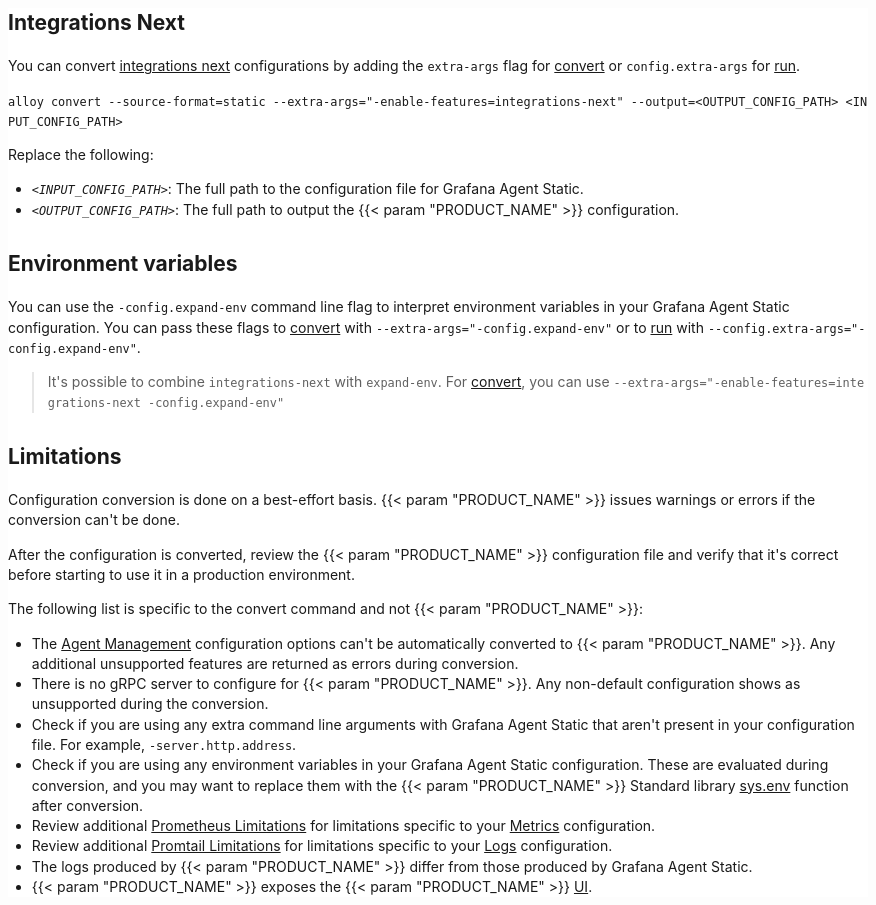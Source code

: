 ## Integrations Next

You can convert [integrations next][] configurations by adding the `extra-args` flag for [convert][] or `config.extra-args` for [run][].

```shell
alloy convert --source-format=static --extra-args="-enable-features=integrations-next" --output=<OUTPUT_CONFIG_PATH> <INPUT_CONFIG_PATH>
```

 Replace the following:
   * _`<INPUT_CONFIG_PATH>`_: The full path to the configuration file for Grafana Agent Static.
   * _`<OUTPUT_CONFIG_PATH>`_: The full path to output the {{< param "PRODUCT_NAME" >}} configuration.

## Environment variables

You can use the `-config.expand-env` command line flag to interpret environment variables in your Grafana Agent Static configuration.
You can pass these flags to [convert][] with `--extra-args="-config.expand-env"` or to [run][] with `--config.extra-args="-config.expand-env"`.

> It's possible to combine `integrations-next` with `expand-env`.
> For [convert][], you can use `--extra-args="-enable-features=integrations-next -config.expand-env"`

## Limitations

Configuration conversion is done on a best-effort basis. {{< param "PRODUCT_NAME" >}} issues warnings or errors if the conversion can't be done.

After the configuration is converted, review the {{< param "PRODUCT_NAME" >}} configuration file and verify that it's correct before starting to use it in a production environment.

The following list is specific to the convert command and not {{< param "PRODUCT_NAME" >}}:

* The [Agent Management][] configuration options can't be automatically converted to {{< param "PRODUCT_NAME" >}}.
  Any additional unsupported features are returned as errors during conversion.
* There is no gRPC server to configure for {{< param "PRODUCT_NAME" >}}. Any non-default configuration shows as unsupported during the conversion.
* Check if you are using any extra command line arguments with Grafana Agent Static that aren't present in your configuration file. For example, `-server.http.address`.
* Check if you are using any environment variables in your Grafana Agent Static configuration.
  These are evaluated during conversion, and you may want to replace them with the {{< param "PRODUCT_NAME" >}} Standard library [sys.env][] function after conversion.
* Review additional [Prometheus Limitations][] for limitations specific to your [Metrics][] configuration.
* Review additional [Promtail Limitations][] for limitations specific to your [Logs][] configuration.
* The logs produced by {{< param "PRODUCT_NAME" >}} differ from those produced by Grafana Agent Static.
* {{< param "PRODUCT_NAME" >}} exposes the {{< param "PRODUCT_NAME" >}} [UI][].

[debugging]: #debugging
[example]: #example
[Static]: https://grafana.com/docs/agent/latest/static
[prometheus.scrape]: ../../../reference/components/prometheus/prometheus.scrape/
[prometheus.remote_write]: ../../../reference/components/prometheus/prometheus.remote_write/
[local.file_match]: ../../../reference/components/local/local.file_match/
[loki.process]: ../../../reference/components/loki/loki.process/
[loki.source.file]: ../../../reference/components/loki/loki.source.file/
[loki.write]: ../../../reference/components/loki/loki.write/
[Components]: ../../../get-started/components/
[convert]: ../../../reference/cli/convert/
[run]: ../../../reference/cli/run/
[run alloy]: ../../../set-up/run/
[UI]: ../../../troubleshoot/debug/
[configuration]: ../../../get-started/configuration-syntax/
[Integrations next]: https://grafana.com/docs/agent/latest/static/configuration/integrations/integrations-next/
[Agent Management]: https://grafana.com/docs/agent/latest/static/configuration/agent-management/
[sys.env]: ../../../reference/stdlib/sys/
[Prometheus Limitations]: ../from-prometheus/#limitations
[Promtail Limitations]: ../from-promtail/#limitations
[Metrics]: https://grafana.com/docs/agent/latest/static/configuration/metrics-config/
[Logs]: https://grafana.com/docs/agent/latest/static/configuration/logs-config/
[UI]: ../../../debug/#alloy-ui
[otelcol.receiver.otlp]: ../../../reference/components/otelcol/otelcol.receiver.otlp/
[otelcol.processor.batch]: ../../../reference/components/otelcol/otelcol.processor.batch/
[otelcol.exporter.otlp]:../../../reference/components/otelcol/otelcol.exporter.otlp/
[Stop]:https://grafana.com/docs/agent/latest/static/set-up/start-agent
